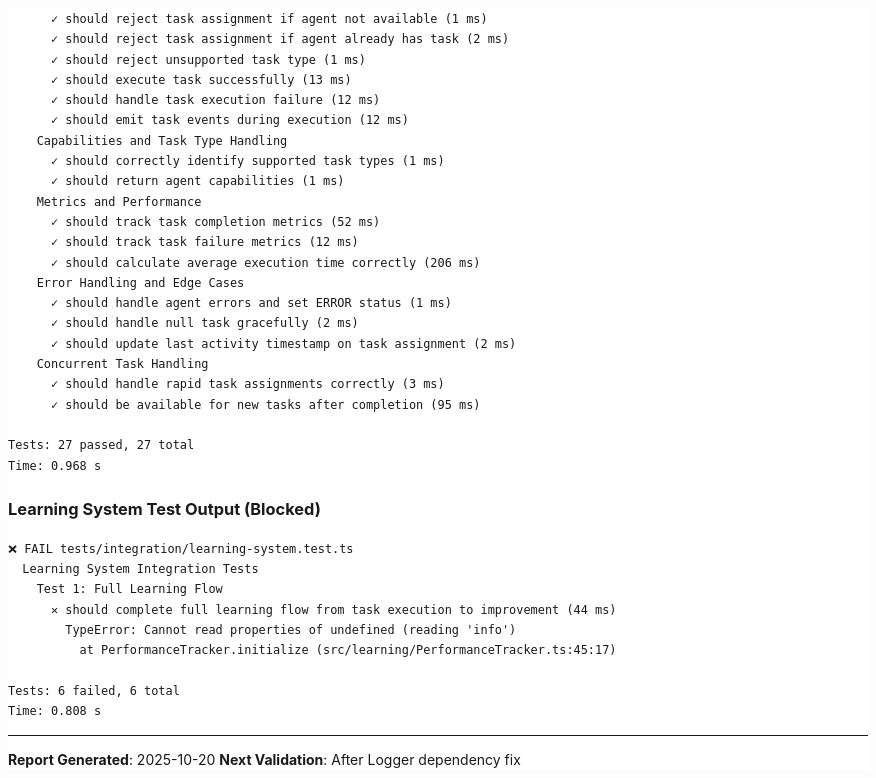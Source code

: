 ```
      ✓ should reject task assignment if agent not available (1 ms)
      ✓ should reject task assignment if agent already has task (2 ms)
      ✓ should reject unsupported task type (1 ms)
      ✓ should execute task successfully (13 ms)
      ✓ should handle task execution failure (12 ms)
      ✓ should emit task events during execution (12 ms)
    Capabilities and Task Type Handling
      ✓ should correctly identify supported task types (1 ms)
      ✓ should return agent capabilities (1 ms)
    Metrics and Performance
      ✓ should track task completion metrics (52 ms)
      ✓ should track task failure metrics (12 ms)
      ✓ should calculate average execution time correctly (206 ms)
    Error Handling and Edge Cases
      ✓ should handle agent errors and set ERROR status (1 ms)
      ✓ should handle null task gracefully (2 ms)
      ✓ should update last activity timestamp on task assignment (2 ms)
    Concurrent Task Handling
      ✓ should handle rapid task assignments correctly (3 ms)
      ✓ should be available for new tasks after completion (95 ms)

Tests: 27 passed, 27 total
Time: 0.968 s
```

### Learning System Test Output (Blocked)
```
❌ FAIL tests/integration/learning-system.test.ts
  Learning System Integration Tests
    Test 1: Full Learning Flow
      ✕ should complete full learning flow from task execution to improvement (44 ms)
        TypeError: Cannot read properties of undefined (reading 'info')
          at PerformanceTracker.initialize (src/learning/PerformanceTracker.ts:45:17)

Tests: 6 failed, 6 total
Time: 0.808 s
```

---

**Report Generated**: 2025-10-20
**Next Validation**: After Logger dependency fix
